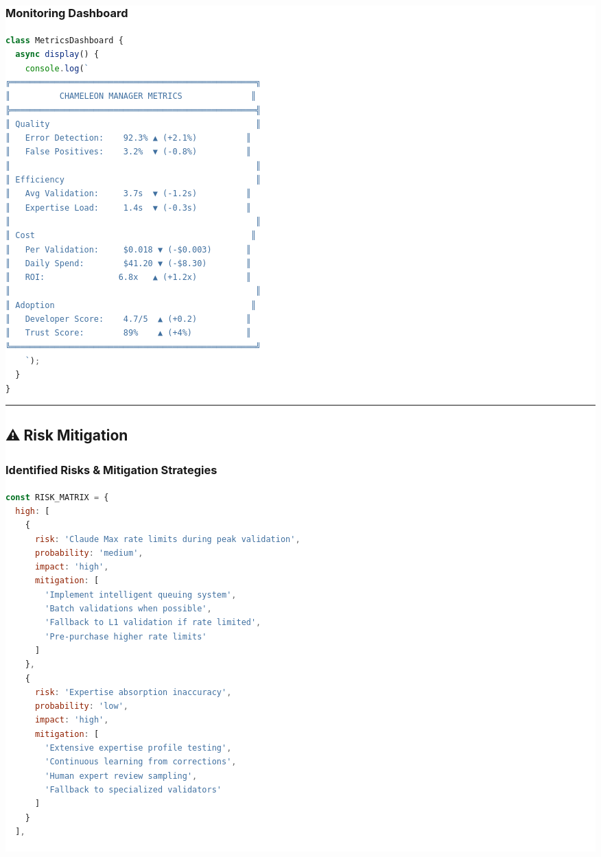 ### Monitoring Dashboard

```javascript
class MetricsDashboard {
  async display() {
    console.log(`
╔══════════════════════════════════════════════════╗
║          CHAMELEON MANAGER METRICS              ║
╠══════════════════════════════════════════════════╣
║ Quality                                          ║
║   Error Detection:    92.3% ▲ (+2.1%)          ║
║   False Positives:    3.2%  ▼ (-0.8%)          ║
║                                                  ║
║ Efficiency                                       ║
║   Avg Validation:     3.7s  ▼ (-1.2s)          ║
║   Expertise Load:     1.4s  ▼ (-0.3s)          ║
║                                                  ║
║ Cost                                            ║
║   Per Validation:     $0.018 ▼ (-$0.003)       ║
║   Daily Spend:        $41.20 ▼ (-$8.30)        ║
║   ROI:               6.8x   ▲ (+1.2x)          ║
║                                                  ║
║ Adoption                                        ║
║   Developer Score:    4.7/5  ▲ (+0.2)          ║
║   Trust Score:        89%    ▲ (+4%)           ║
╚══════════════════════════════════════════════════╝
    `);
  }
}
```

---

## ⚠️ Risk Mitigation

### Identified Risks & Mitigation Strategies

```javascript
const RISK_MATRIX = {
  high: [
    {
      risk: 'Claude Max rate limits during peak validation',
      probability: 'medium',
      impact: 'high',
      mitigation: [
        'Implement intelligent queuing system',
        'Batch validations when possible',
        'Fallback to L1 validation if rate limited',
        'Pre-purchase higher rate limits'
      ]
    },
    {
      risk: 'Expertise absorption inaccuracy',
      probability: 'low',
      impact: 'high',
      mitigation: [
        'Extensive expertise profile testing',
        'Continuous learning from corrections',
        'Human expert review sampling',
        'Fallback to specialized validators'
      ]
    }
  ],
  
```
